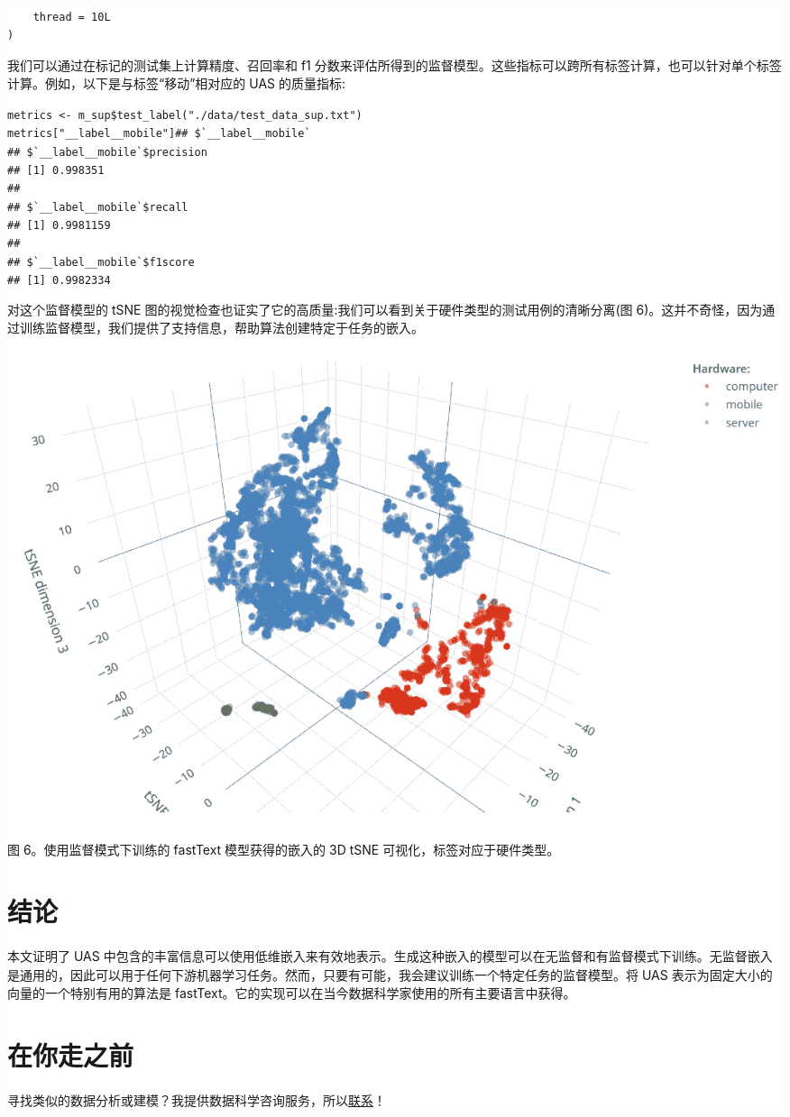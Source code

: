 ```
    thread = 10L
)
```

我们可以通过在标记的测试集上计算精度、召回率和 f1 分数来评估所得到的监督模型。这些指标可以跨所有标签计算，也可以针对单个标签计算。例如，以下是与标签“移动”相对应的 UAS 的质量指标:

```
metrics <- m_sup$test_label("./data/test_data_sup.txt")
metrics["__label__mobile"]## $`__label__mobile`
## $`__label__mobile`$precision
## [1] 0.998351
##
## $`__label__mobile`$recall
## [1] 0.9981159
##
## $`__label__mobile`$f1score
## [1] 0.9982334
```

对这个监督模型的 tSNE 图的视觉检查也证实了它的高质量:我们可以看到关于硬件类型的测试用例的清晰分离(图 6)。这并不奇怪，因为通过训练监督模型，我们提供了支持信息，帮助算法创建特定于任务的嵌入。

![](img/bb43df62697e38ad20a58fdcd85467ed.png)

图 6。使用监督模式下训练的 fastText 模型获得的嵌入的 3D tSNE 可视化，标签对应于硬件类型。

# 结论

本文证明了 UAS 中包含的丰富信息可以使用低维嵌入来有效地表示。生成这种嵌入的模型可以在无监督和有监督模式下训练。无监督嵌入是通用的，因此可以用于任何下游机器学习任务。然而，只要有可能，我会建议训练一个特定任务的监督模型。将 UAS 表示为固定大小的向量的一个特别有用的算法是 fastText。它的实现可以在当今数据科学家使用的所有主要语言中获得。

# 在你走之前

寻找类似的数据分析或建模？我提供数据科学咨询服务，所以[联系](mailto:info@nextgamesolutions.com)！